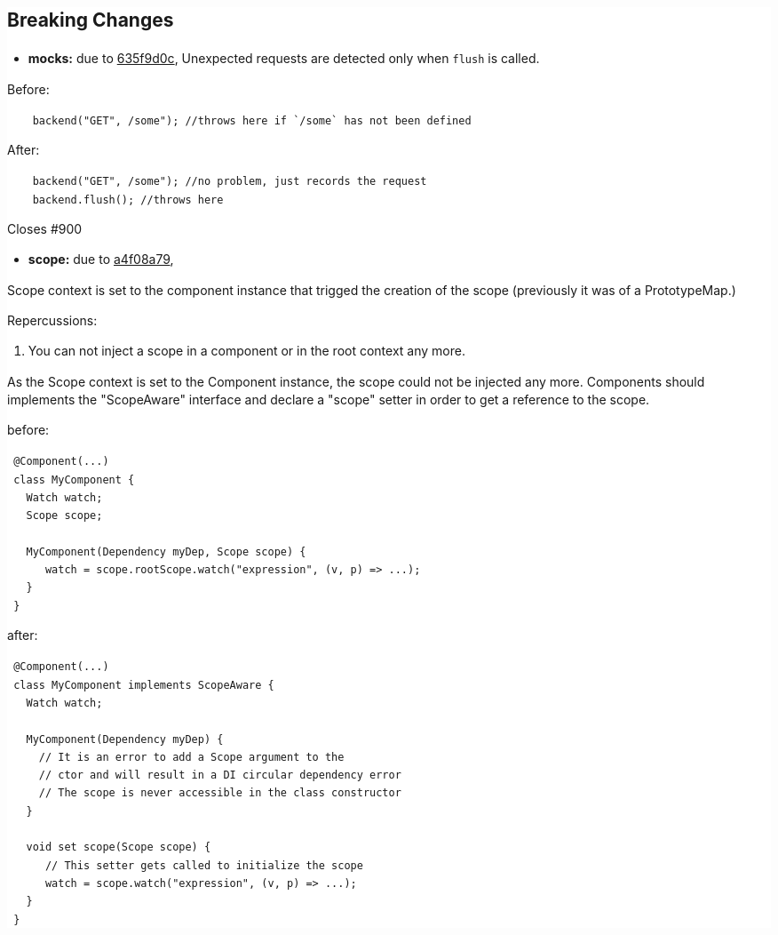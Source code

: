 
## Breaking Changes

- **mocks:** due to [635f9d0c](https://github.com/angular/angular.dart/commit/635f9d0cf2ac9f50e9190047bde080d468d7cfe8),
Unexpected requests are detected only when `flush` is called.

Before:

		backend("GET", /some"); //throws here if `/some` has not been defined

After:

		backend("GET", /some"); //no problem, just records the request
		backend.flush(); //throws here

Closes #900
- **scope:** due to [a4f08a79](https://github.com/angular/angular.dart/commit/a4f08a798df7525132ec7b0e18c4c6a8091480e8),


Scope context is set to the component instance that trigged the creation
of the scope (previously it was of a PrototypeMap.)

Repercussions:
1) You can not inject a scope in a component or in the root context any
more.

As the Scope context is set to the Component instance, the scope could
not be injected any more. Components should implements the "ScopeAware"
interface and declare a "scope" setter in order to get a reference to
the scope.

before:

     @Component(...)
     class MyComponent {
       Watch watch;
       Scope scope;

       MyComponent(Dependency myDep, Scope scope) {
          watch = scope.rootScope.watch("expression", (v, p) => ...);
       }
     }

after:

     @Component(...)
     class MyComponent implements ScopeAware {
       Watch watch;

       MyComponent(Dependency myDep) {
         // It is an error to add a Scope argument to the
         // ctor and will result in a DI circular dependency error
         // The scope is never accessible in the class constructor
       }

       void set scope(Scope scope) {
          // This setter gets called to initialize the scope
          watch = scope.watch("expression", (v, p) => ...);
       }
     }

